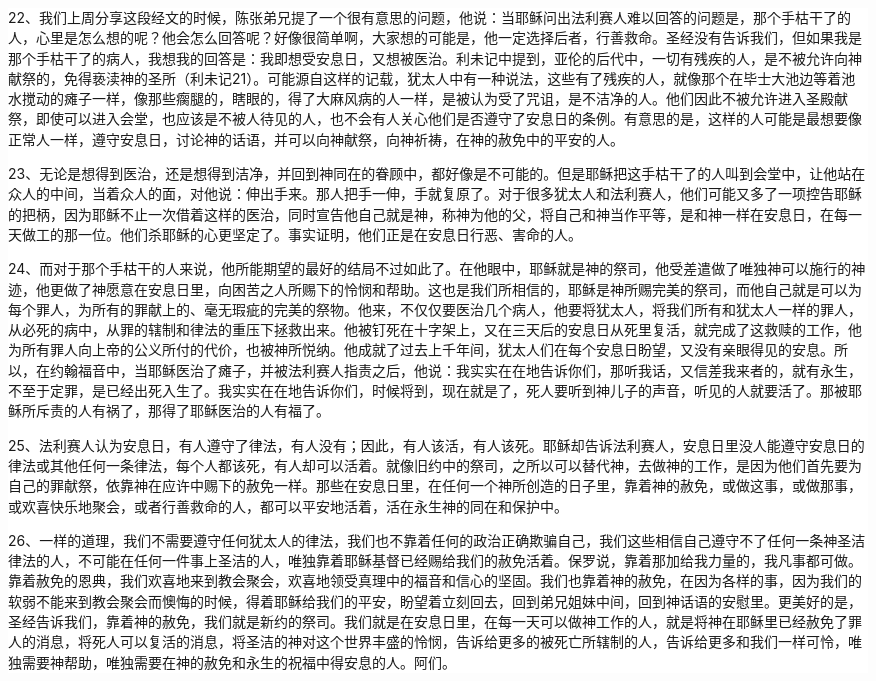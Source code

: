 22、我们上周分享这段经文的时候，陈张弟兄提了一个很有意思的问题，他说：当耶稣问出法利赛人难以回答的问题是，那个手枯干了的人，心里是怎么想的呢？他会怎么回答呢？好像很简单啊，大家想的可能是，他一定选择后者，行善救命。圣经没有告诉我们，但如果我是那个手枯干了的病人，我想我的回答是：我即想受安息日，又想被医治。利未记中提到，亚伦的后代中，一切有残疾的人，是不被允许向神献祭的，免得亵渎神的圣所（利未记21）。可能源自这样的记载，犹太人中有一种说法，这些有了残疾的人，就像那个在毕士大池边等着池水搅动的瘫子一样，像那些瘸腿的，瞎眼的，得了大麻风病的人一样，是被认为受了咒诅，是不洁净的人。他们因此不被允许进入圣殿献祭，即使可以进入会堂，也应该是不被人待见的人，也不会有人关心他们是否遵守了安息日的条例。有意思的是，这样的人可能是最想要像正常人一样，遵守安息日，讨论神的话语，并可以向神献祭，向神祈祷，在神的赦免中的平安的人。

23、无论是想得到医治，还是想得到洁净，并回到神同在的眷顾中，都好像是不可能的。但是耶稣把这手枯干了的人叫到会堂中，让他站在众人的中间，当着众人的面，对他说：伸出手来。那人把手一伸，手就复原了。对于很多犹太人和法利赛人，他们可能又多了一项控告耶稣的把柄，因为耶稣不止一次借着这样的医治，同时宣告他自己就是神，称神为他的父，将自己和神当作平等，是和神一样在安息日，在每一天做工的那一位。他们杀耶稣的心更坚定了。事实证明，他们正是在安息日行恶、害命的人。

24、而对于那个手枯干的人来说，他所能期望的最好的结局不过如此了。在他眼中，耶稣就是神的祭司，他受差遣做了唯独神可以施行的神迹，他更做了神愿意在安息日里，向困苦之人所赐下的怜悯和帮助。这也是我们所相信的，耶稣是神所赐完美的祭司，而他自己就是可以为每个罪人，为所有的罪献上的、毫无瑕疵的完美的祭物。他来，不仅仅要医治几个病人，他要将犹太人，将我们所有和犹太人一样的罪人，从必死的病中，从罪的辖制和律法的重压下拯救出来。他被钉死在十字架上，又在三天后的安息日从死里复活，就完成了这救赎的工作，他为所有罪人向上帝的公义所付的代价，也被神所悦纳。他成就了过去上千年间，犹太人们在每个安息日盼望，又没有亲眼得见的安息。所以，在约翰福音中，当耶稣医治了瘫子，并被法利赛人指责之后，他说：我实实在在地告诉你们，那听我话，又信差我来者的，就有永生，不至于定罪，是已经出死入生了。我实实在在地告诉你们，时候将到，现在就是了，死人要听到神儿子的声音，听见的人就要活了。那被耶稣所斥责的人有祸了，那得了耶稣医治的人有福了。

25、法利赛人认为安息日，有人遵守了律法，有人没有；因此，有人该活，有人该死。耶稣却告诉法利赛人，安息日里没人能遵守安息日的律法或其他任何一条律法，每个人都该死，有人却可以活着。就像旧约中的祭司，之所以可以替代神，去做神的工作，是因为他们首先要为自己的罪献祭，依靠神在应许中赐下的赦免一样。那些在安息日里，在任何一个神所创造的日子里，靠着神的赦免，或做这事，或做那事，或欢喜快乐地聚会，或者行善救命的人，都可以平安地活着，活在永生神的同在和保护中。

26、一样的道理，我们不需要遵守任何犹太人的律法，我们也不靠着任何的政治正确欺骗自己，我们这些相信自己遵守不了任何一条神圣洁律法的人，不可能在任何一件事上圣洁的人，唯独靠着耶稣基督已经赐给我们的赦免活着。保罗说，靠着那加给我力量的，我凡事都可做。靠着赦免的恩典，我们欢喜地来到教会聚会，欢喜地领受真理中的福音和信心的坚固。我们也靠着神的赦免，在因为各样的事，因为我们的软弱不能来到教会聚会而懊悔的时候，得着耶稣给我们的平安，盼望着立刻回去，回到弟兄姐妹中间，回到神话语的安慰里。更美好的是，圣经告诉我们，靠着神的赦免，我们就是新约的祭司。我们就是在安息日里，在每一天可以做神工作的人，就是将神在耶稣里已经赦免了罪人的消息，将死人可以复活的消息，将圣洁的神对这个世界丰盛的怜悯，告诉给更多的被死亡所辖制的人，告诉给更多和我们一样可怜，唯独需要神帮助，唯独需要在神的赦免和永生的祝福中得安息的人。阿们。